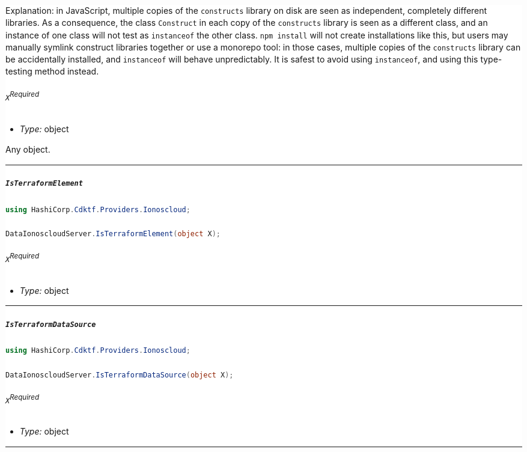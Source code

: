 Explanation: in JavaScript, multiple copies of the `constructs` library on
disk are seen as independent, completely different libraries. As a
consequence, the class `Construct` in each copy of the `constructs` library
is seen as a different class, and an instance of one class will not test as
`instanceof` the other class. `npm install` will not create installations
like this, but users may manually symlink construct libraries together or
use a monorepo tool: in those cases, multiple copies of the `constructs`
library can be accidentally installed, and `instanceof` will behave
unpredictably. It is safest to avoid using `instanceof`, and using
this type-testing method instead.

###### `X`<sup>Required</sup> <a name="X" id="@cdktf/provider-ionoscloud.dataIonoscloudServer.DataIonoscloudServer.isConstruct.parameter.x"></a>

- *Type:* object

Any object.

---

##### `IsTerraformElement` <a name="IsTerraformElement" id="@cdktf/provider-ionoscloud.dataIonoscloudServer.DataIonoscloudServer.isTerraformElement"></a>

```csharp
using HashiCorp.Cdktf.Providers.Ionoscloud;

DataIonoscloudServer.IsTerraformElement(object X);
```

###### `X`<sup>Required</sup> <a name="X" id="@cdktf/provider-ionoscloud.dataIonoscloudServer.DataIonoscloudServer.isTerraformElement.parameter.x"></a>

- *Type:* object

---

##### `IsTerraformDataSource` <a name="IsTerraformDataSource" id="@cdktf/provider-ionoscloud.dataIonoscloudServer.DataIonoscloudServer.isTerraformDataSource"></a>

```csharp
using HashiCorp.Cdktf.Providers.Ionoscloud;

DataIonoscloudServer.IsTerraformDataSource(object X);
```

###### `X`<sup>Required</sup> <a name="X" id="@cdktf/provider-ionoscloud.dataIonoscloudServer.DataIonoscloudServer.isTerraformDataSource.parameter.x"></a>

- *Type:* object

---
